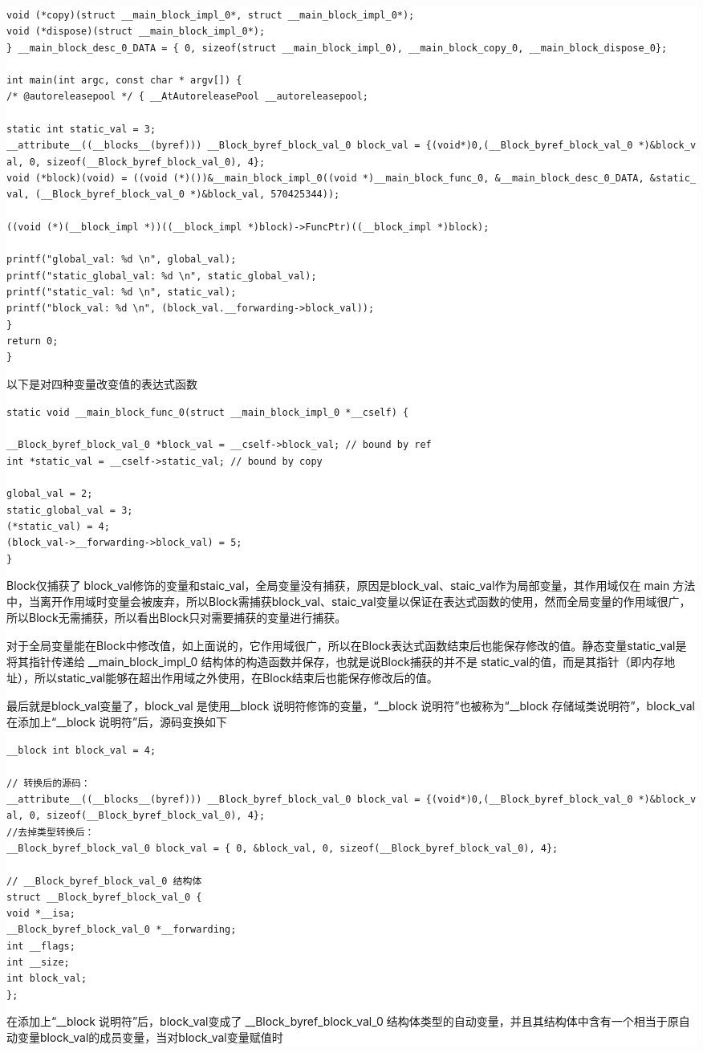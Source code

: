 ```
void (*copy)(struct __main_block_impl_0*, struct __main_block_impl_0*);
void (*dispose)(struct __main_block_impl_0*);
} __main_block_desc_0_DATA = { 0, sizeof(struct __main_block_impl_0), __main_block_copy_0, __main_block_dispose_0};

int main(int argc, const char * argv[]) {
/* @autoreleasepool */ { __AtAutoreleasePool __autoreleasepool; 

static int static_val = 3;
__attribute__((__blocks__(byref))) __Block_byref_block_val_0 block_val = {(void*)0,(__Block_byref_block_val_0 *)&block_val, 0, sizeof(__Block_byref_block_val_0), 4};
void (*block)(void) = ((void (*)())&__main_block_impl_0((void *)__main_block_func_0, &__main_block_desc_0_DATA, &static_val, (__Block_byref_block_val_0 *)&block_val, 570425344));

((void (*)(__block_impl *))((__block_impl *)block)->FuncPtr)((__block_impl *)block);

printf("global_val: %d \n", global_val);
printf("static_global_val: %d \n", static_global_val);
printf("static_val: %d \n", static_val);
printf("block_val: %d \n", (block_val.__forwarding->block_val));
}
return 0;
}
```
以下是对四种变量改变值的表达式函数
```
static void __main_block_func_0(struct __main_block_impl_0 *__cself) {

__Block_byref_block_val_0 *block_val = __cself->block_val; // bound by ref
int *static_val = __cself->static_val; // bound by copy

global_val = 2;
static_global_val = 3;
(*static_val) = 4;
(block_val->__forwarding->block_val) = 5;
}
```
Block仅捕获了 block_val修饰的变量和staic_val，全局变量没有捕获，原因是block_val、staic_val作为局部变量，其作用域仅在 main 方法中，当离开作用域时变量会被废弃，所以Block需捕获block_val、staic_val变量以保证在表达式函数的使用，然而全局变量的作用域很广，所以Block无需捕获，所以看出Block只对需要捕获的变量进行捕获。

对于全局变量能在Block中修改值，如上面说的，它作用域很广，所以在Block表达式函数结束后也能保存修改的值。静态变量static_val是将其指针传递给 __main_block_impl_0 结构体的构造函数并保存，也就是说Block捕获的并不是 static_val的值，而是其指针（即内存地址），所以static_val能够在超出作用域之外使用，在Block结束后也能保存修改后的值。

最后就是block_val变量了，block_val 是使用__block 说明符修饰的变量，“__block 说明符”也被称为“__block 存储域类说明符”，block_val在添加上“__block 说明符”后，源码变换如下
```
__block int block_val = 4;

// 转换后的源码：
__attribute__((__blocks__(byref))) __Block_byref_block_val_0 block_val = {(void*)0,(__Block_byref_block_val_0 *)&block_val, 0, sizeof(__Block_byref_block_val_0), 4};
//去掉类型转换后：
__Block_byref_block_val_0 block_val = { 0, &block_val, 0, sizeof(__Block_byref_block_val_0), 4};

// __Block_byref_block_val_0 结构体
struct __Block_byref_block_val_0 {
void *__isa;
__Block_byref_block_val_0 *__forwarding;
int __flags;
int __size;
int block_val;
};
```
在添加上“__block 说明符”后，block_val变成了 __Block_byref_block_val_0 结构体类型的自动变量，并且其结构体中含有一个相当于原自动变量block_val的成员变量，当对block_val变量赋值时